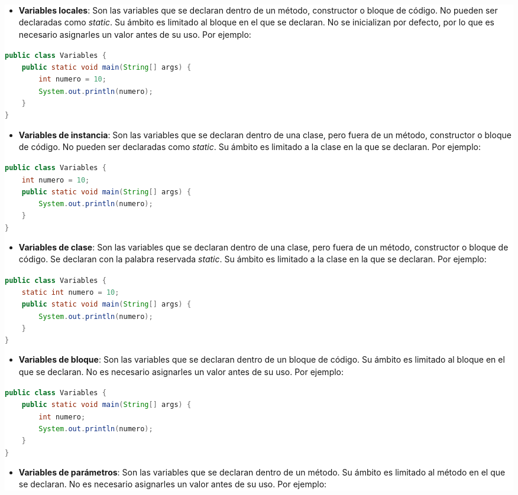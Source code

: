 - __Variables locales__: Son las variables que se declaran dentro de un método, constructor o bloque de código. No pueden ser declaradas como _static_. Su ámbito es limitado al bloque en el que se declaran. No se inicializan por defecto, por lo que es necesario asignarles un valor antes de su uso. Por ejemplo:

```java
public class Variables {
    public static void main(String[] args) {
        int numero = 10;
        System.out.println(numero);
    }
}
```

- __Variables de instancia__: Son las variables que se declaran dentro de una clase, pero fuera de un método, constructor o bloque de código. No pueden ser declaradas como _static_. Su ámbito es limitado a la clase en la que se declaran. Por ejemplo:

```java
public class Variables {
    int numero = 10;
    public static void main(String[] args) {
        System.out.println(numero);
    }
}
```

- __Variables de clase__: Son las variables que se declaran dentro de una clase, pero fuera de un método, constructor o bloque de código. Se declaran con la palabra reservada _static_. Su ámbito es limitado a la clase en la que se declaran. Por ejemplo:

```java
public class Variables {
    static int numero = 10;
    public static void main(String[] args) {
        System.out.println(numero);
    }
}
```

- __Variables de bloque__: Son las variables que se declaran dentro de un bloque de código. Su ámbito es limitado al bloque en el que se declaran. No es necesario asignarles un valor antes de su uso. Por ejemplo:

```java
public class Variables {
    public static void main(String[] args) {
        int numero;
        System.out.println(numero);
    }
}
```

- __Variables de parámetros__: Son las variables que se declaran dentro de un método. Su ámbito es limitado al método en el que se declaran. No es necesario asignarles un valor antes de su uso. Por ejemplo:
